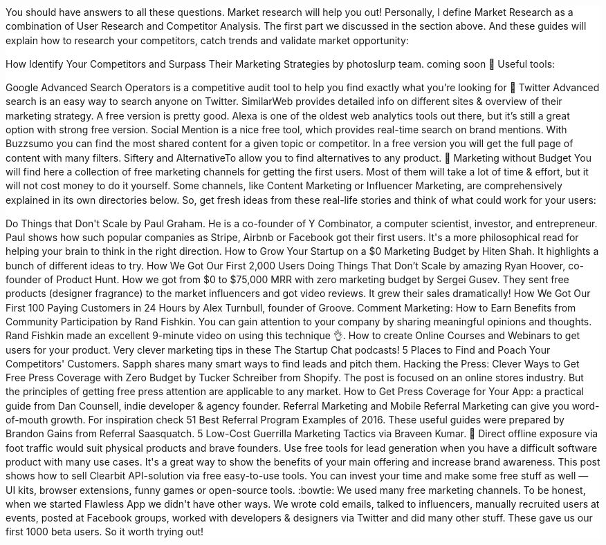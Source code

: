 You should have answers to all these questions. Market research will help you out! Personally, I define Market Research as a combination of User Research and Competitor Analysis. The first part we discussed in the section above. And these guides will explain how to research your competitors, catch trends and validate market opportunity:

How Identify Your Competitors and Surpass Their Marketing Strategies by photoslurp team.
coming soon
📌 Useful tools:

Google Advanced Search Operators is a competitive audit tool to help you find exactly what you’re looking for 🙂
Twitter Advanced search is an easy way to search anyone on Twitter.
SimilarWeb provides detailed info on different sites & overview of their marketing strategy. A free version is pretty good.
Alexa is one of the oldest web analytics tools out there, but it’s still a great option with strong free version.
Social Mention is a nice free tool, which provides real-time search on brand mentions.
With Buzzsumo you can find the most shared content for a given topic or competitor. In a free version you will get the full page of content with many filters.
Siftery and AlternativeTo allow you to find alternatives to any product.
😤 Marketing without Budget
You will find here a collection of free marketing channels for getting the first users. Most of them will take a lot of time & effort, but it will not cost money to do it yourself. Some channels, like Content Marketing or Influencer Marketing, are comprehensively explained in its own directories below. So, get fresh ideas from these real-life stories and think of what could work for your users:

Do Things that Don't Scale by Paul Graham. He is a co-founder of Y Combinator, a computer scientist, investor, and entrepreneur. Paul shows how such popular companies as Stripe, Airbnb or Facebook got their first users. It's a more philosophical read for helping your brain to think in the right direction.
How to Grow Your Startup on a $0 Marketing Budget by Hiten Shah. It highlights a bunch of different ideas to try.
How We Got Our First 2,000 Users Doing Things That Don’t Scale by amazing Ryan Hoover, co-founder of Product Hunt.
How we got from $0 to $75,000 MRR with zero marketing budget by Sergei Gusev. They sent free products (designer fragrance) to the market influencers and got video reviews. It grew their sales dramatically!
How We Got Our First 100 Paying Customers in 24 Hours by Alex Turnbull, founder of Groove.
Comment Marketing: How to Earn Benefits from Community Participation by Rand Fishkin. You can gain attention to your company by sharing meaningful opinions and thoughts. Rand Fishkin made an excellent 9-minute video on using this technique 👌.
How to create Online Courses and Webinars to get users for your product. Very clever marketing tips in these The Startup Chat podcasts!
5 Places to Find and Poach Your Competitors' Customers. Sapph shares many smart ways to find leads and pitch them.
Hacking the Press: Clever Ways to Get Free Press Coverage with Zero Budget by Tucker Schreiber from Shopify. The post is focused on an online stores industry. But the principles of getting free press attention are applicable to any market.
How to Get Press Coverage for Your App: a practical guide from Dan Counsell, indie developer & agency founder.
Referral Marketing and Mobile Referral Marketing can give you word-of-mouth growth. For inspiration check 51 Best Referral Program Examples of 2016. These useful guides were prepared by Brandon Gains from Referral Saasquatch.
5 Low-Cost Guerrilla Marketing Tactics via Braveen Kumar. 🐒 Direct offline exposure via foot traffic would suit physical products and brave founders.
Use free tools for lead generation when you have a difficult software product with many use cases. It's a great way to show the benefits of your main offering and increase brand awareness. This post shows how to sell Clearbit API-solution via free easy-to-use tools. You can invest your time and make some free stuff as well — UI kits, browser extensions, funny games or open-source tools.
:bowtie: We used many free marketing channels. To be honest, when we started Flawless App we didn't have other ways. We wrote cold emails, talked to influencers, manually recruited users at events, posted at Facebook groups, worked with developers & designers via Twitter and did many other stuff. These gave us our first 1000 beta users. So it worth trying out!
